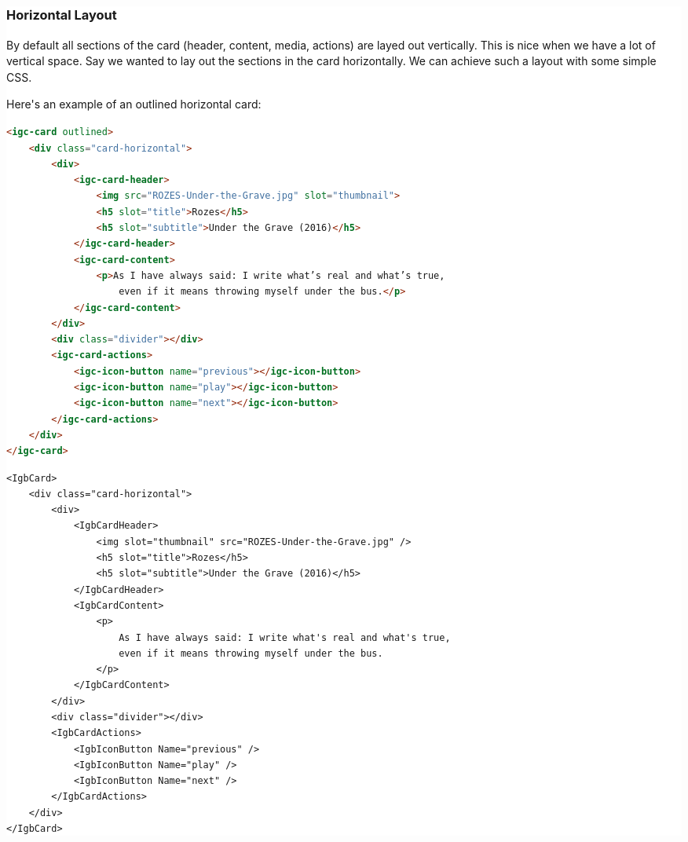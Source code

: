 ### Horizontal Layout

By default all sections of the card (header, content, media, actions) are layed out vertically. This is nice when we have a lot of vertical space. Say we wanted to lay out the sections in the card horizontally. We can achieve such a layout with some simple CSS.

Here's an example of an outlined horizontal card:

```html
<igc-card outlined>
    <div class="card-horizontal">
        <div>
            <igc-card-header>
                <img src="ROZES-Under-the-Grave.jpg" slot="thumbnail">
                <h5 slot="title">Rozes</h5>
                <h5 slot="subtitle">Under the Grave (2016)</h5>
            </igc-card-header>
            <igc-card-content>
                <p>As I have always said: I write what’s real and what’s true,
                    even if it means throwing myself under the bus.</p>
            </igc-card-content>
        </div>
        <div class="divider"></div>
        <igc-card-actions>
            <igc-icon-button name="previous"></igc-icon-button>
            <igc-icon-button name="play"></igc-icon-button>
            <igc-icon-button name="next"></igc-icon-button>
        </igc-card-actions>
    </div>
</igc-card>
```

```razor
<IgbCard>
    <div class="card-horizontal">
        <div>
            <IgbCardHeader>
                <img slot="thumbnail" src="ROZES-Under-the-Grave.jpg" />
                <h5 slot="title">Rozes</h5>
                <h5 slot="subtitle">Under the Grave (2016)</h5>
            </IgbCardHeader>
            <IgbCardContent>
                <p>
                    As I have always said: I write what's real and what's true,
                    even if it means throwing myself under the bus.
                </p>
            </IgbCardContent>
        </div>
        <div class="divider"></div>
        <IgbCardActions>
            <IgbIconButton Name="previous" />
            <IgbIconButton Name="play" />
            <IgbIconButton Name="next" />
        </IgbCardActions>
    </div>
</IgbCard>
```
